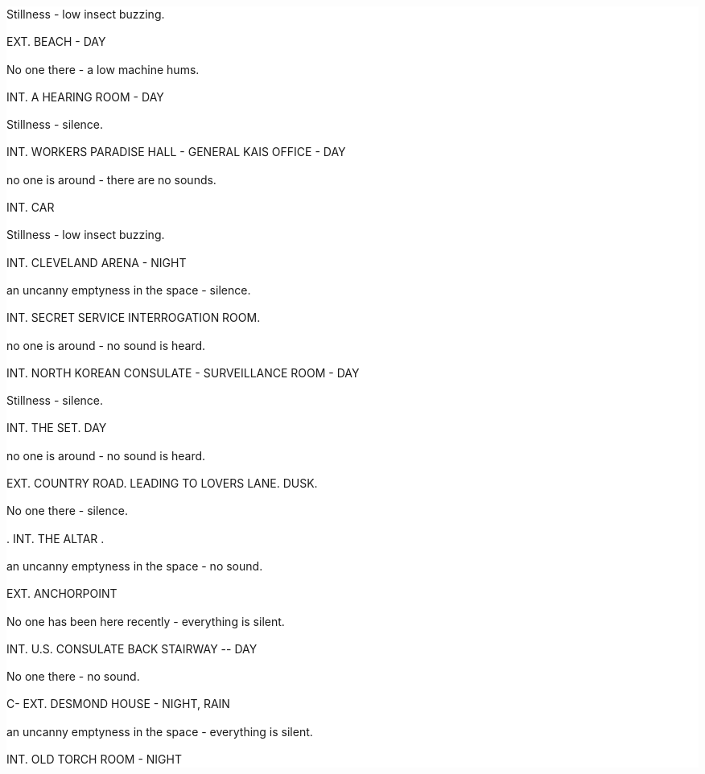 Stillness - low insect buzzing.


EXT. BEACH - DAY

No one there - a low machine hums.


INT. A HEARING ROOM - DAY

Stillness - silence.


INT. WORKERS PARADISE HALL - GENERAL KAIS OFFICE - DAY

no one is around - there are no sounds.


INT. CAR

Stillness - low insect buzzing.


INT. CLEVELAND ARENA - NIGHT

an uncanny emptyness in the space - silence.


INT. SECRET SERVICE INTERROGATION ROOM.

no one is around - no sound is heard.


INT. NORTH KOREAN CONSULATE - SURVEILLANCE ROOM - DAY

Stillness - silence.


INT. THE SET. DAY

no one is around - no sound is heard.


EXT. COUNTRY ROAD. LEADING TO LOVERS LANE. DUSK.

No one there - silence.


. INT. THE ALTAR				.

an uncanny emptyness in the space - no sound.


EXT. ANCHORPOINT

No one has been here recently - everything is silent.


INT. U.S. CONSULATE BACK STAIRWAY -- DAY

No one there - no sound.


C-    EXT. DESMOND HOUSE - NIGHT, RAIN

an uncanny emptyness in the space - everything is silent.


INT. OLD TORCH ROOM - NIGHT
